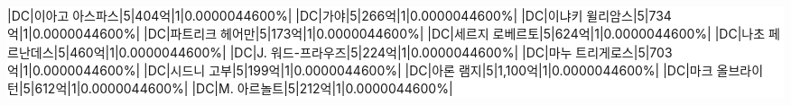 |DC|이아고 아스파스|5|404억|1|0.0000044600%|
|DC|가야|5|266억|1|0.0000044600%|
|DC|이냐키 윌리암스|5|734억|1|0.0000044600%|
|DC|파트리크 헤어만|5|173억|1|0.0000044600%|
|DC|세르지 로베르토|5|624억|1|0.0000044600%|
|DC|나초 페르난데스|5|460억|1|0.0000044600%|
|DC|J. 워드-프라우즈|5|224억|1|0.0000044600%|
|DC|마누 트리게로스|5|703억|1|0.0000044600%|
|DC|시드니 고부|5|199억|1|0.0000044600%|
|DC|아론 램지|5|1,100억|1|0.0000044600%|
|DC|마크 올브라이턴|5|612억|1|0.0000044600%|
|DC|M. 아르놀트|5|212억|1|0.0000044600%|
